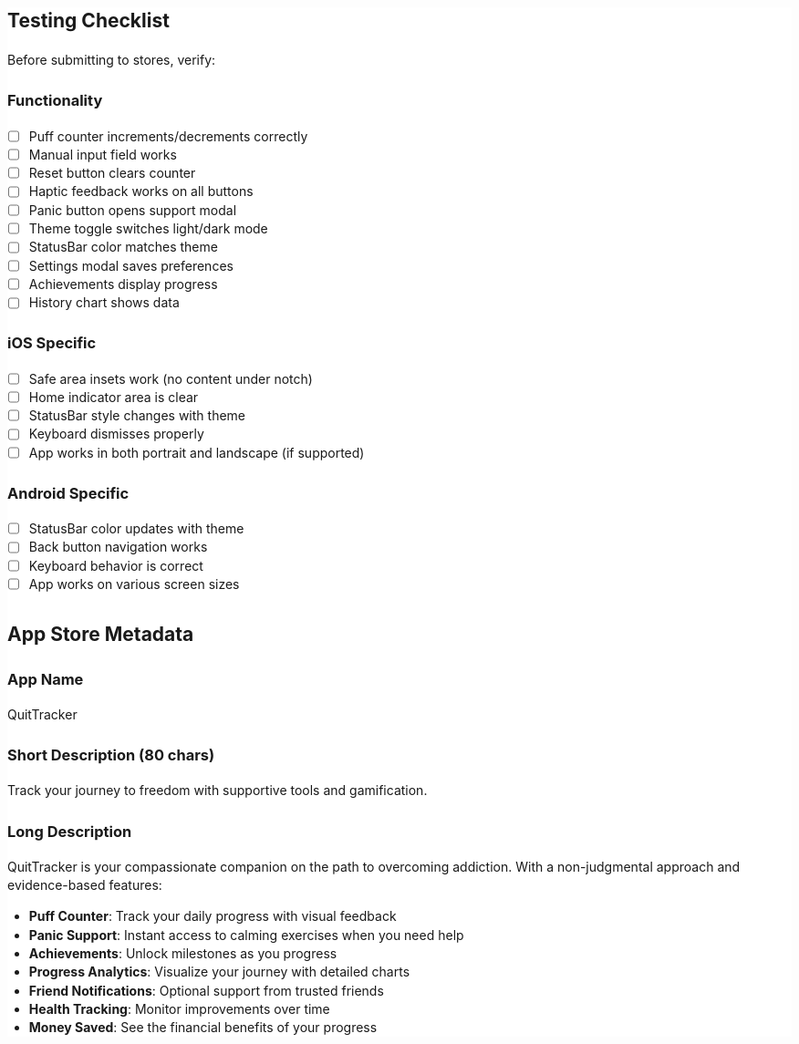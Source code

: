 ## Testing Checklist

Before submitting to stores, verify:

### Functionality
- [ ] Puff counter increments/decrements correctly
- [ ] Manual input field works
- [ ] Reset button clears counter
- [ ] Haptic feedback works on all buttons
- [ ] Panic button opens support modal
- [ ] Theme toggle switches light/dark mode
- [ ] StatusBar color matches theme
- [ ] Settings modal saves preferences
- [ ] Achievements display progress
- [ ] History chart shows data

### iOS Specific
- [ ] Safe area insets work (no content under notch)
- [ ] Home indicator area is clear
- [ ] StatusBar style changes with theme
- [ ] Keyboard dismisses properly
- [ ] App works in both portrait and landscape (if supported)

### Android Specific
- [ ] StatusBar color updates with theme
- [ ] Back button navigation works
- [ ] Keyboard behavior is correct
- [ ] App works on various screen sizes

## App Store Metadata

### App Name
QuitTracker

### Short Description (80 chars)
Track your journey to freedom with supportive tools and gamification.

### Long Description
QuitTracker is your compassionate companion on the path to overcoming addiction. With a non-judgmental approach and evidence-based features:

- **Puff Counter**: Track your daily progress with visual feedback
- **Panic Support**: Instant access to calming exercises when you need help
- **Achievements**: Unlock milestones as you progress
- **Progress Analytics**: Visualize your journey with detailed charts
- **Friend Notifications**: Optional support from trusted friends
- **Health Tracking**: Monitor improvements over time
- **Money Saved**: See the financial benefits of your progress

